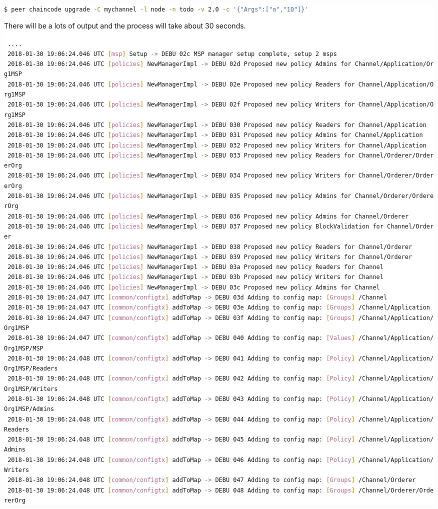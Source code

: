 ```bash
$ peer chaincode upgrade -C mychannel -l node -n todo -v 2.0 -c '{"Args":["a","10"]}'
 ```
There will be a lots of output and the process will take about 30 seconds.

```bash
 ....
 2018-01-30 19:06:24.046 UTC [msp] Setup -> DEBU 02c MSP manager setup complete, setup 2 msps
 2018-01-30 19:06:24.046 UTC [policies] NewManagerImpl -> DEBU 02d Proposed new policy Admins for Channel/Application/Org1MSP
 2018-01-30 19:06:24.046 UTC [policies] NewManagerImpl -> DEBU 02e Proposed new policy Readers for Channel/Application/Org1MSP
 2018-01-30 19:06:24.046 UTC [policies] NewManagerImpl -> DEBU 02f Proposed new policy Writers for Channel/Application/Org1MSP
 2018-01-30 19:06:24.046 UTC [policies] NewManagerImpl -> DEBU 030 Proposed new policy Readers for Channel/Application
 2018-01-30 19:06:24.046 UTC [policies] NewManagerImpl -> DEBU 031 Proposed new policy Admins for Channel/Application
 2018-01-30 19:06:24.046 UTC [policies] NewManagerImpl -> DEBU 032 Proposed new policy Writers for Channel/Application
 2018-01-30 19:06:24.046 UTC [policies] NewManagerImpl -> DEBU 033 Proposed new policy Readers for Channel/Orderer/OrdererOrg
 2018-01-30 19:06:24.046 UTC [policies] NewManagerImpl -> DEBU 034 Proposed new policy Writers for Channel/Orderer/OrdererOrg
 2018-01-30 19:06:24.046 UTC [policies] NewManagerImpl -> DEBU 035 Proposed new policy Admins for Channel/Orderer/OrdererOrg
 2018-01-30 19:06:24.046 UTC [policies] NewManagerImpl -> DEBU 036 Proposed new policy Admins for Channel/Orderer
 2018-01-30 19:06:24.046 UTC [policies] NewManagerImpl -> DEBU 037 Proposed new policy BlockValidation for Channel/Orderer
 2018-01-30 19:06:24.046 UTC [policies] NewManagerImpl -> DEBU 038 Proposed new policy Readers for Channel/Orderer
 2018-01-30 19:06:24.046 UTC [policies] NewManagerImpl -> DEBU 039 Proposed new policy Writers for Channel/Orderer
 2018-01-30 19:06:24.046 UTC [policies] NewManagerImpl -> DEBU 03a Proposed new policy Readers for Channel
 2018-01-30 19:06:24.046 UTC [policies] NewManagerImpl -> DEBU 03b Proposed new policy Writers for Channel
 2018-01-30 19:06:24.046 UTC [policies] NewManagerImpl -> DEBU 03c Proposed new policy Admins for Channel
 2018-01-30 19:06:24.047 UTC [common/configtx] addToMap -> DEBU 03d Adding to config map: [Groups] /Channel
 2018-01-30 19:06:24.047 UTC [common/configtx] addToMap -> DEBU 03e Adding to config map: [Groups] /Channel/Application
 2018-01-30 19:06:24.047 UTC [common/configtx] addToMap -> DEBU 03f Adding to config map: [Groups] /Channel/Application/Org1MSP
 2018-01-30 19:06:24.047 UTC [common/configtx] addToMap -> DEBU 040 Adding to config map: [Values] /Channel/Application/Org1MSP/MSP
 2018-01-30 19:06:24.048 UTC [common/configtx] addToMap -> DEBU 041 Adding to config map: [Policy] /Channel/Application/Org1MSP/Readers
 2018-01-30 19:06:24.048 UTC [common/configtx] addToMap -> DEBU 042 Adding to config map: [Policy] /Channel/Application/Org1MSP/Writers
 2018-01-30 19:06:24.048 UTC [common/configtx] addToMap -> DEBU 043 Adding to config map: [Policy] /Channel/Application/Org1MSP/Admins
 2018-01-30 19:06:24.048 UTC [common/configtx] addToMap -> DEBU 044 Adding to config map: [Policy] /Channel/Application/Readers
 2018-01-30 19:06:24.048 UTC [common/configtx] addToMap -> DEBU 045 Adding to config map: [Policy] /Channel/Application/Admins
 2018-01-30 19:06:24.048 UTC [common/configtx] addToMap -> DEBU 046 Adding to config map: [Policy] /Channel/Application/Writers
 2018-01-30 19:06:24.048 UTC [common/configtx] addToMap -> DEBU 047 Adding to config map: [Groups] /Channel/Orderer
 2018-01-30 19:06:24.048 UTC [common/configtx] addToMap -> DEBU 048 Adding to config map: [Groups] /Channel/Orderer/OrdererOrg
```